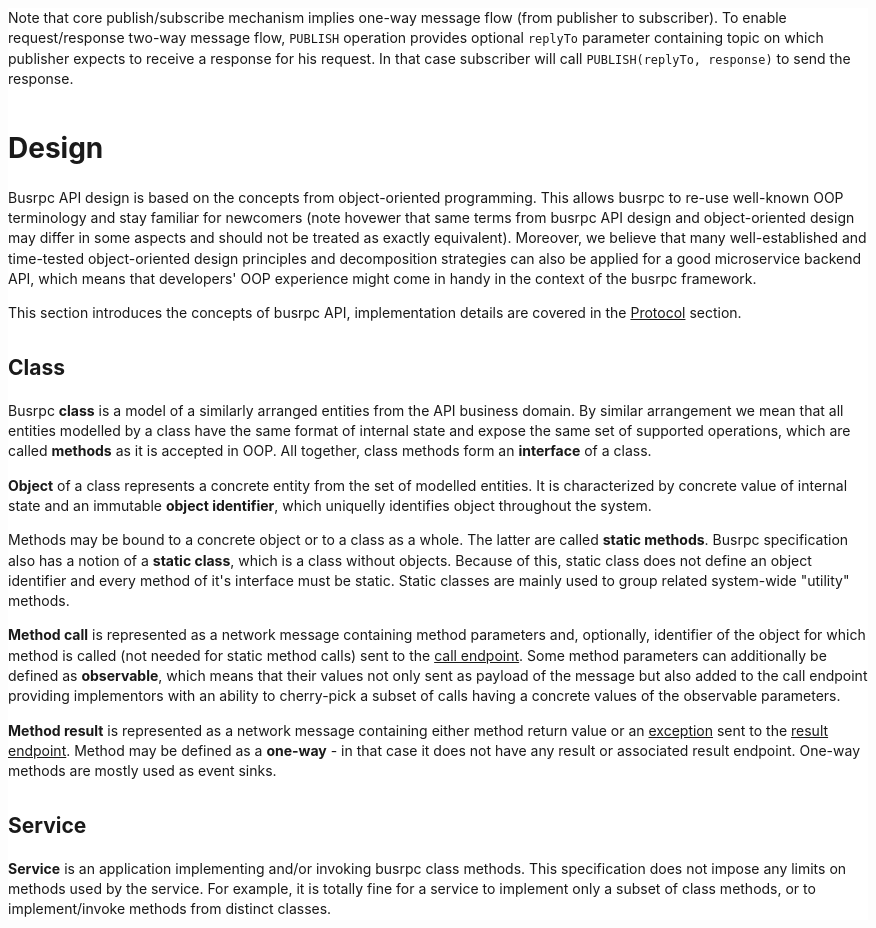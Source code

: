 Note that core publish/subscribe mechanism implies one-way message flow (from publisher to subscriber). To enable request/response two-way message flow, `PUBLISH` operation provides optional `replyTo` parameter containing topic on which publisher expects to receive a response for his request. In that case subscriber will call `PUBLISH(replyTo, response)` to send the response.

# Design

Busrpc API design is based on the concepts from object-oriented programming. This allows busrpc to re-use well-known OOP terminology and stay familiar for newcomers (note hovewer that same terms from busrpc API design and object-oriented design may differ in some aspects and should not be treated as exactly equivalent). Moreover, we believe that many well-established and time-tested object-oriented design principles and decomposition strategies can also be applied for a good microservice backend API, which means that developers' OOP experience might come in handy in the context of the busrpc framework.

This section introduces the concepts of busrpc API, implementation details are covered in the [Protocol](#protocol) section.

## Class

Busrpc **class** is a model of a similarly arranged entities from the API business domain. By similar arrangement we mean that all entities modelled by a class have the same format of internal state and expose the same set of supported operations, which are called **methods** as it is accepted in OOP. All together, class methods form an **interface** of a class.

**Object** of a class represents a concrete entity from the set of modelled entities. It is characterized by concrete value of internal state and an immutable **object identifier**, which uniquelly identifies object throughout the system.

Methods may be bound to a concrete object or to a class as a whole. The latter are called **static methods**. Busrpc specification also has a notion of a **static class**, which is a class without objects. Because of this, static class does not define an object identifier and every method of it's interface must be static. Static classes are mainly used to group related system-wide "utility" methods.

**Method call** is represented as a network message containing method parameters and, optionally, identifier of the object for which method is called (not needed for static method calls) sent to the [call endpoint](#endpoint). Some method parameters can additionally be defined as **observable**, which means that their values not only sent as payload of the message but also added to the call endpoint providing implementors with an ability to cherry-pick a subset of calls having a concrete values of the observable parameters.

**Method result** is represented as a network message containing either method return value or an [exception](#exceptions) sent to the [result endpoint](#endpoint). Method may be defined as a **one-way** - in that case it does not have any result or associated result endpoint. One-way methods are mostly used as event sinks.

## Service

**Service** is an application implementing and/or invoking busrpc class methods. This specification does not impose any limits on methods used by the service. For example, it is totally fine for a service to implement only a subset of class methods, or to implement/invoke methods from distinct classes. 
